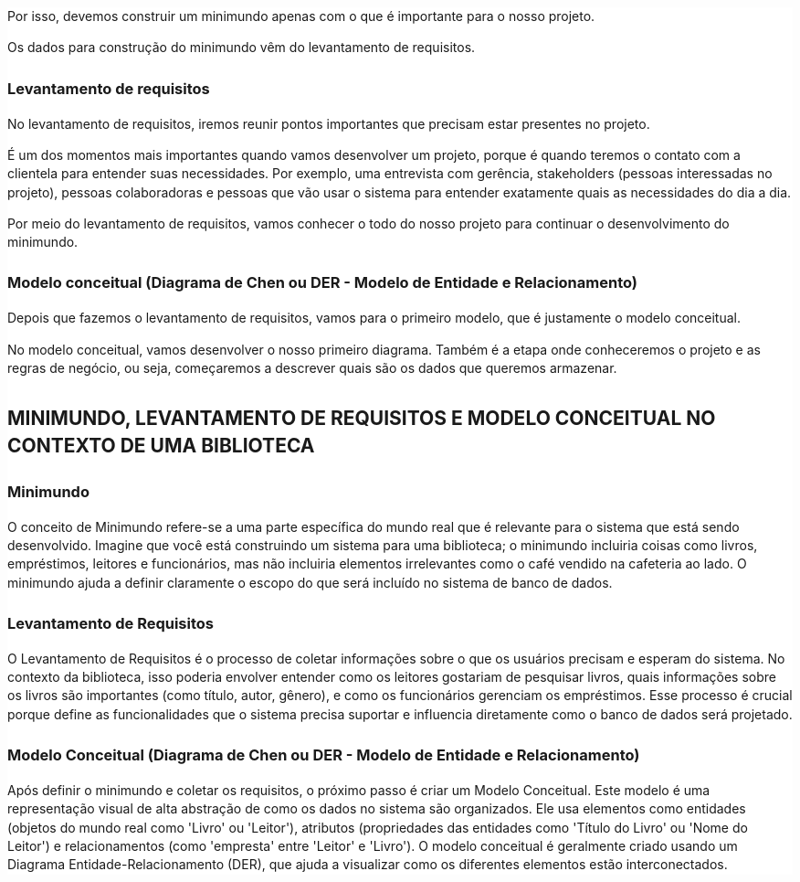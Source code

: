 Por isso, devemos construir um minimundo apenas com o que é importante para o nosso projeto.

Os dados para construção do minimundo vêm do levantamento de requisitos.

### Levantamento de requisitos
No levantamento de requisitos, iremos reunir pontos importantes que precisam estar presentes no projeto.

É um dos momentos mais importantes quando vamos desenvolver um projeto, porque é quando teremos o contato com a clientela para entender suas necessidades. Por exemplo, uma entrevista com gerência, stakeholders (pessoas interessadas no projeto), pessoas colaboradoras e pessoas que vão usar o sistema para entender exatamente quais as necessidades do dia a dia.

Por meio do levantamento de requisitos, vamos conhecer o todo do nosso projeto para continuar o desenvolvimento do minimundo.

### Modelo conceitual (Diagrama de Chen ou DER - Modelo de Entidade e Relacionamento)
Depois que fazemos o levantamento de requisitos, vamos para o primeiro modelo, que é justamente o modelo conceitual.

No modelo conceitual, vamos desenvolver o nosso primeiro diagrama. Também é a etapa onde conheceremos o projeto e as regras de negócio, ou seja, começaremos a descrever quais são os dados que queremos armazenar.

## MINIMUNDO, LEVANTAMENTO DE REQUISITOS E MODELO CONCEITUAL NO CONTEXTO DE UMA BIBLIOTECA

### Minimundo
O conceito de Minimundo refere-se a uma parte específica do mundo real que é relevante para o sistema que está sendo desenvolvido. Imagine que você está construindo um sistema para uma biblioteca; o minimundo incluiria coisas como livros, empréstimos, leitores e funcionários, mas não incluiria elementos irrelevantes como o café vendido na cafeteria ao lado. O minimundo ajuda a definir claramente o escopo do que será incluído no sistema de banco de dados.

### Levantamento de Requisitos
O Levantamento de Requisitos é o processo de coletar informações sobre o que os usuários precisam e esperam do sistema. No contexto da biblioteca, isso poderia envolver entender como os leitores gostariam de pesquisar livros, quais informações sobre os livros são importantes (como título, autor, gênero), e como os funcionários gerenciam os empréstimos. Esse processo é crucial porque define as funcionalidades que o sistema precisa suportar e influencia diretamente como o banco de dados será projetado.

### Modelo Conceitual (Diagrama de Chen ou DER - Modelo de Entidade e Relacionamento)
Após definir o minimundo e coletar os requisitos, o próximo passo é criar um Modelo Conceitual. Este modelo é uma representação visual de alta abstração de como os dados no sistema são organizados. Ele usa elementos como entidades (objetos do mundo real como 'Livro' ou 'Leitor'), atributos (propriedades das entidades como 'Título do Livro' ou 'Nome do Leitor') e relacionamentos (como 'empresta' entre 'Leitor' e 'Livro'). O modelo conceitual é geralmente criado usando um Diagrama Entidade-Relacionamento (DER), que ajuda a visualizar como os diferentes elementos estão interconectados.
